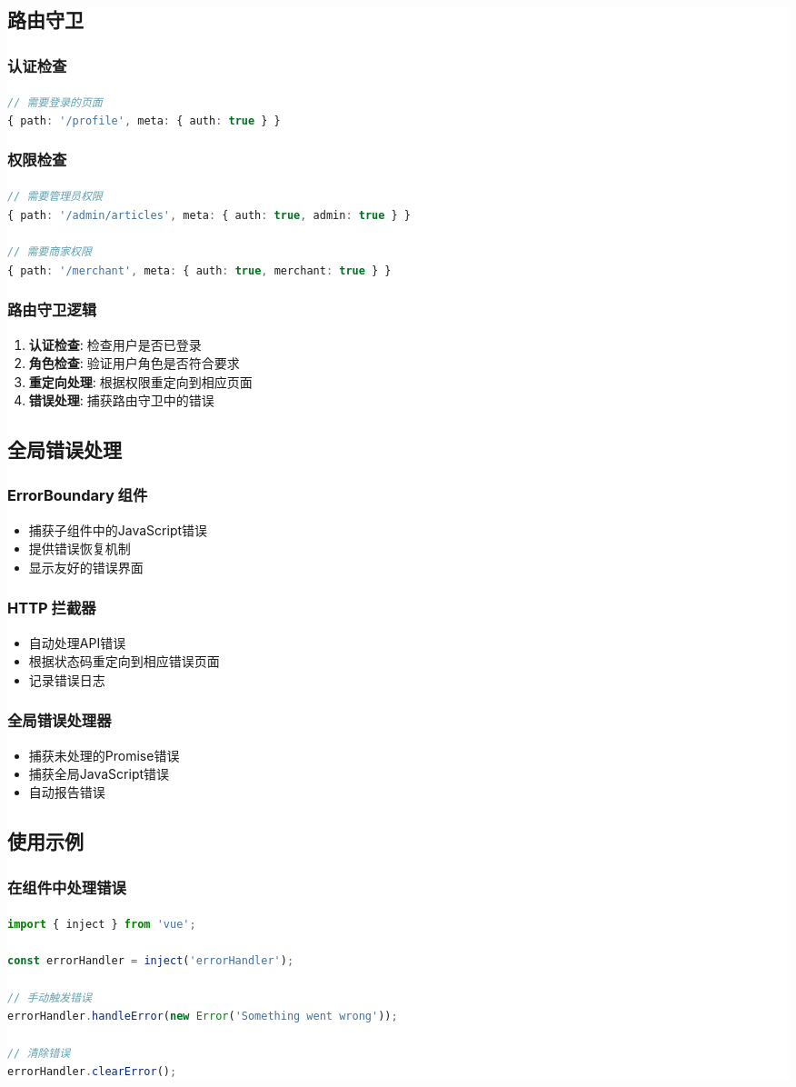 ## 路由守卫

### 认证检查
```typescript
// 需要登录的页面
{ path: '/profile', meta: { auth: true } }
```

### 权限检查
```typescript
// 需要管理员权限
{ path: '/admin/articles', meta: { auth: true, admin: true } }

// 需要商家权限
{ path: '/merchant', meta: { auth: true, merchant: true } }
```

### 路由守卫逻辑
1. **认证检查**: 检查用户是否已登录
2. **角色检查**: 验证用户角色是否符合要求
3. **重定向处理**: 根据权限重定向到相应页面
4. **错误处理**: 捕获路由守卫中的错误

## 全局错误处理

### ErrorBoundary 组件
- 捕获子组件中的JavaScript错误
- 提供错误恢复机制
- 显示友好的错误界面

### HTTP 拦截器
- 自动处理API错误
- 根据状态码重定向到相应错误页面
- 记录错误日志

### 全局错误处理器
- 捕获未处理的Promise错误
- 捕获全局JavaScript错误
- 自动报告错误

## 使用示例

### 在组件中处理错误
```typescript
import { inject } from 'vue';

const errorHandler = inject('errorHandler');

// 手动触发错误
errorHandler.handleError(new Error('Something went wrong'));

// 清除错误
errorHandler.clearError();
```
